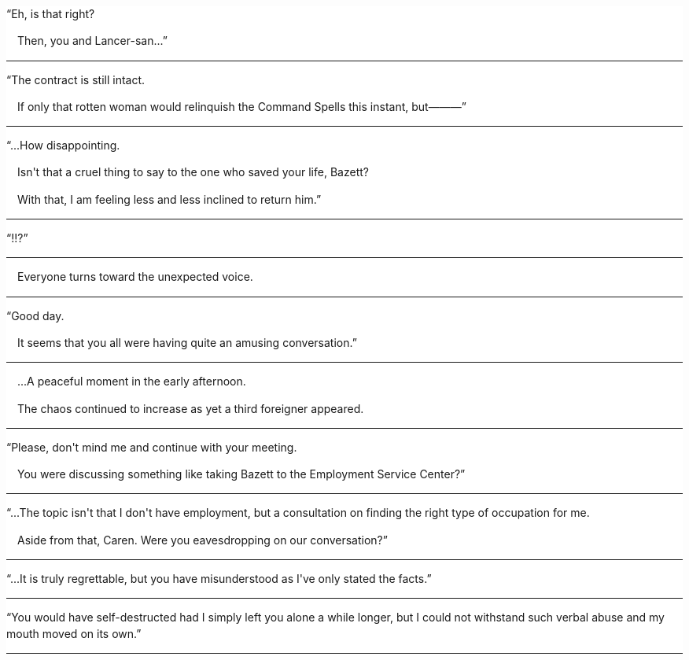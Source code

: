   
“Eh, is that right?  
  
　Then, you and Lancer-san...”  
  
---  
  
“The contract is still intact.  
  
　If only that rotten woman would relinquish the Command Spells this instant, but―――”  
  
---  
  
“...How disappointing.  
  
　Isn't that a cruel thing to say to the one who saved your life, Bazett?  
  
　With that, I am feeling less and less inclined to return him.”  
  
---  
  
“!!?”  
  
---  
  
　Everyone turns toward the unexpected voice.  
  
---  
  
“Good day.  
  
　It seems that you all were having quite an amusing conversation.”  
  
---  
  
　...A peaceful moment in the early afternoon.  
  
　The chaos continued to increase as yet a third foreigner appeared.  
  
---  
  
“Please, don't mind me and continue with your meeting.  
  
　You were discussing something like taking Bazett to the Employment Service Center?”  
  
---  
  
“...The topic isn't that I don't have employment, but a consultation on finding the right type of occupation for me.  
  
　Aside from that, Caren. Were you eavesdropping on our conversation?”  
  
---  
  
“...It is truly regrettable, but you have misunderstood as I've only stated the facts.”  
  
---  
  
“You would have self-destructed had I simply left you alone a while longer, but I could not withstand such verbal abuse and my mouth moved on its own.”  
  
---  
  